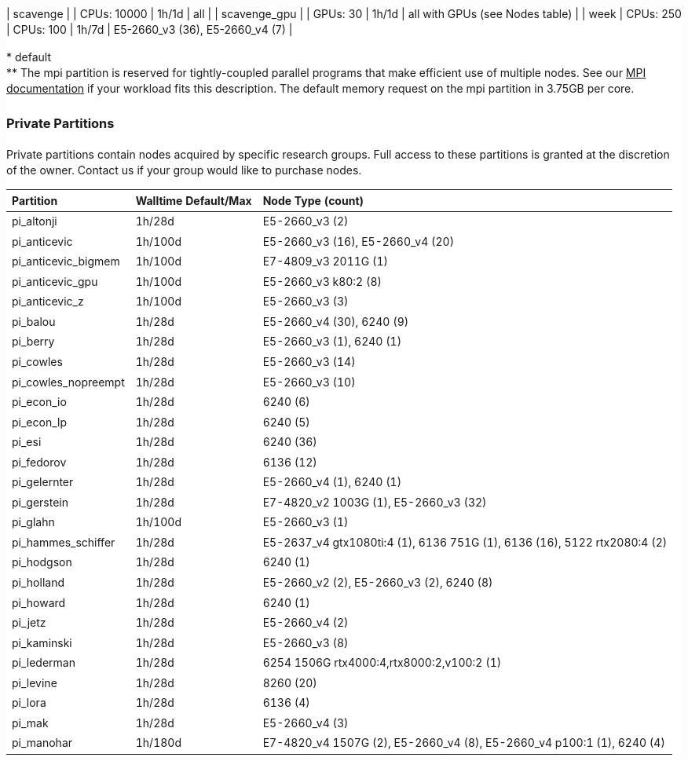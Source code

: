 | scavenge     |                | CPUs: 10000                | 1h/1d                    | all                                                                                                                       |
| scavenge_gpu |                | GPUs: 30                   | 1h/1d                    | all with GPUs (see Nodes table)                                                                                           |
| week         | CPUs: 250      | CPUs: 100                  | 1h/7d                    | E5-2660_v3 (36), E5-2660_v4 (7)                                                                                           |

\* default  
** The mpi partition is reserved for tightly-coupled parallel programs that make efficient use of multiple nodes. See our [MPI documentation](/clusters-at-yale/job-scheduling/mpi) if your workload fits this description. The default memory request on the mpi partition in 3.75GB per core.

### Private Partitions

Private partitions contain nodes acquired by specific research groups. Full access to these partitions is granted at the discretion of the owner. Contact us if your group would like to purchase nodes.

| Partition           | Walltime Default/Max   | Node Type (count)                                                        |
|:--------------------|:-----------------------|:-------------------------------------------------------------------------|
| pi_altonji          | 1h/28d                 | E5-2660_v3 (2)                                                           |
| pi_anticevic        | 1h/100d                | E5-2660_v3 (16), E5-2660_v4 (20)                                         |
| pi_anticevic_bigmem | 1h/100d                | E7-4809_v3 2011G (1)                                                     |
| pi_anticevic_gpu    | 1h/100d                | E5-2660_v3 k80:2 (8)                                                     |
| pi_anticevic_z      | 1h/100d                | E5-2660_v3 (3)                                                           |
| pi_balou            | 1h/28d                 | E5-2660_v4 (30), 6240 (9)                                                |
| pi_berry            | 1h/28d                 | E5-2660_v3 (1), 6240 (1)                                                 |
| pi_cowles           | 1h/28d                 | E5-2660_v3 (14)                                                          |
| pi_cowles_nopreempt | 1h/28d                 | E5-2660_v3 (10)                                                          |
| pi_econ_io          | 1h/28d                 | 6240 (6)                                                                 |
| pi_econ_lp          | 1h/28d                 | 6240 (5)                                                                 |
| pi_esi              | 1h/28d                 | 6240 (36)                                                                |
| pi_fedorov          | 1h/28d                 | 6136 (12)                                                                |
| pi_gelernter        | 1h/28d                 | E5-2660_v4 (1), 6240 (1)                                                 |
| pi_gerstein         | 1h/28d                 | E7-4820_v2 1003G (1), E5-2660_v3 (32)                                    |
| pi_glahn            | 1h/100d                | E5-2660_v3 (1)                                                           |
| pi_hammes_schiffer  | 1h/28d                 | E5-2637_v4 gtx1080ti:4 (1), 6136 751G (1), 6136 (16), 5122 rtx2080:4 (2) |
| pi_hodgson          | 1h/28d                 | 6240 (1)                                                                 |
| pi_holland          | 1h/28d                 | E5-2660_v2 (2), E5-2660_v3 (2), 6240 (8)                                 |
| pi_howard           | 1h/28d                 | 6240 (1)                                                                 |
| pi_jetz             | 1h/28d                 | E5-2660_v4 (2)                                                           |
| pi_kaminski         | 1h/28d                 | E5-2660_v3 (8)                                                           |
| pi_lederman         | 1h/28d                 | 6254 1506G rtx4000:4,rtx8000:2,v100:2 (1)                                |
| pi_levine           | 1h/28d                 | 8260 (20)                                                                |
| pi_lora             | 1h/28d                 | 6136 (4)                                                                 |
| pi_mak              | 1h/28d                 | E5-2660_v4 (3)                                                           |
| pi_manohar          | 1h/180d                | E7-4820_v4 1507G (2), E5-2660_v4 (8), E5-2660_v4 p100:1 (1), 6240 (4)    |